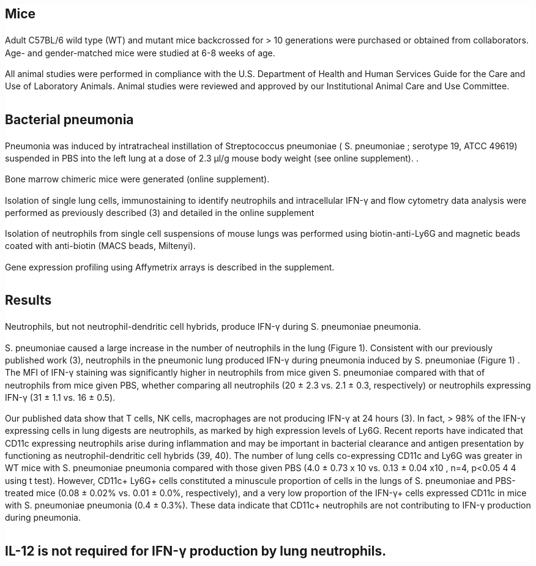 ## Mice

Adult C57BL/6 wild type (WT) and mutant mice backcrossed for &gt; 10 generations were purchased or obtained from collaborators.  Age- and gender-matched mice were studied at 6-8 weeks of age.

All animal studies were performed in compliance with the U.S. Department of Health and Human Services Guide for the Care and Use of Laboratory Animals.  Animal studies were reviewed and approved by our Institutional Animal Care and Use Committee.

## Bacterial pneumonia

Pneumonia was induced by intratracheal instillation of Streptococcus pneumoniae ( S. pneumoniae ; serotype 19, ATCC 49619) suspended in PBS into the left lung at a dose of 2.3 µl/g mouse body weight (see online supplement). .

Bone marrow chimeric mice were generated (online supplement).

Isolation of single lung cells, immunostaining to identify neutrophils and intracellular IFN-γ and flow cytometry data analysis were performed as previously described (3) and detailed in the online supplement

Isolation of neutrophils from single cell suspensions of mouse lungs was performed using biotin-anti-Ly6G and magnetic beads coated with anti-biotin (MACS beads, Miltenyi).

Gene expression profiling using Affymetrix arrays is described in the supplement.

## Results

Neutrophils, but not neutrophil-dendritic cell hybrids, produce IFN-γ during S. pneumoniae pneumonia.

S. pneumoniae caused a large increase in the number of neutrophils in the lung (Figure 1). Consistent with our previously published work (3), neutrophils in the pneumonic lung produced IFN-γ during pneumonia induced by S. pneumoniae (Figure 1) . The MFI of IFN-γ staining was significantly higher in neutrophils from mice given S. pneumoniae compared with that of neutrophils from mice given PBS, whether comparing all neutrophils (20 ± 2.3 vs. 2.1 ± 0.3, respectively) or neutrophils expressing IFN-γ (31 ± 1.1 vs. 16 ± 0.5).

Our published data show that T cells, NK cells, macrophages are not producing IFN-γ at 24 hours (3).  In fact, &gt; 98% of the IFN-γ expressing cells in lung digests are neutrophils, as marked by high expression levels of Ly6G.  Recent reports have indicated that CD11c expressing neutrophils arise during inflammation and may be important in bacterial clearance and antigen presentation by functioning as neutrophil-dendritic cell hybrids (39, 40). The number of lung cells co-expressing CD11c and Ly6G was greater in WT mice with S. pneumoniae pneumonia compared with those given PBS (4.0 ± 0.73 x 10  vs. 0.13 ± 0.04 x10 , n=4, p&lt;0.05 4 4 using t test). However, CD11c+ Ly6G+ cells constituted a minuscule proportion of cells in the lungs of S. pneumoniae and PBS-treated mice (0.08 ± 0.02% vs. 0.01 ± 0.0%, respectively), and a very low proportion of the IFN-γ+ cells expressed CD11c in mice with S. pneumoniae pneumonia (0.4 ± 0.3%).  These data indicate that CD11c+ neutrophils are not contributing to IFN-γ production during pneumonia.

## IL-12 is not required for IFN-γ production by lung neutrophils.
